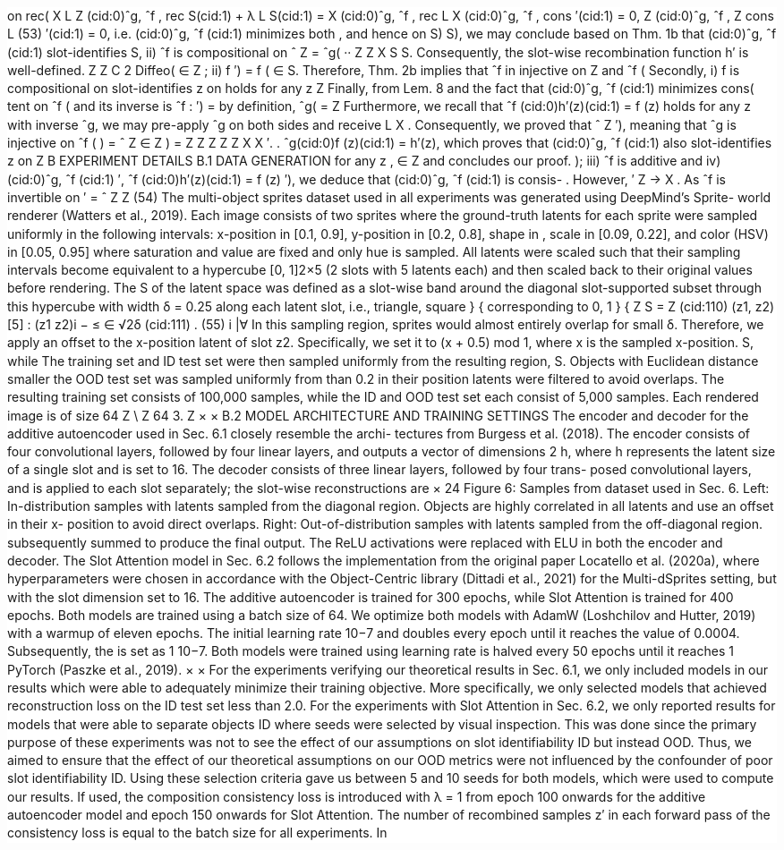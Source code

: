 on rec( X L Z (cid:0)ˆg, ˆf , rec S(cid:1) + λ L S(cid:1) = X (cid:0)ˆg, ˆf , rec L X (cid:0)ˆg, ˆf , cons ′(cid:1) = 0, Z (cid:0)ˆg, ˆf , Z cons L (53) ′(cid:1) = 0, i.e. (cid:0)ˆg, ˆf (cid:1) minimizes both , and hence on S) S), we may conclude based on Thm. 1b that (cid:0)ˆg, ˆf (cid:1) slot-identifies S, ii) ˆf is compositional on ˆ Z = ˆg( ·· Z Z X S S. Consequently, the slot-wise recombination function h′ is well-defined. Z Z C 2 Diffeo( ∈ Z ; ii) f ′) = f ( ∈ S. Therefore, Thm. 2b implies that ˆf in injective on Z and ˆf ( Secondly, i) f is compositional on slot-identifies z on holds for any z Z Finally, from Lem. 8 and the fact that (cid:0)ˆg, ˆf (cid:1) minimizes cons( tent on ˆf ( and its inverse is ˆf : ′) = by definition, ˆg( = Z Furthermore, we recall that ˆf (cid:0)h′(z)(cid:1) = f (z) holds for any z with inverse ˆg, we may pre-apply ˆg on both sides and receive L X . Consequently, we proved that ˆ Z ′), meaning that ˆg is injective on ˆf ( ) = ˆ Z ∈ Z ) = Z Z Z Z Z X X ′. . ˆg(cid:0)f (z)(cid:1) = h′(z), which proves that (cid:0)ˆg, ˆf (cid:1) also slot-identifies z on Z B EXPERIMENT DETAILS B.1 DATA GENERATION for any z , ∈ Z and concludes our proof. ); iii) ˆf is additive and iv) (cid:0)ˆg, ˆf (cid:1) ′, ˆf (cid:0)h′(z)(cid:1) = f (z) ′), we deduce that (cid:0)ˆg, ˆf (cid:1) is consis- . However, ′ Z → X . As ˆf is invertible on ′ = ˆ Z Z (54) The multi-object sprites dataset used in all experiments was generated using DeepMind’s Sprite- world renderer (Watters et al., 2019). Each image consists of two sprites where the ground-truth latents for each sprite were sampled uniformly in the following intervals: x-position in [0.1, 0.9], y-position in [0.2, 0.8], shape in , scale in [0.09, 0.22], and color (HSV) in [0.05, 0.95] where saturation and value are fixed and only hue is sampled. All latents were scaled such that their sampling intervals become equivalent to a hypercube [0, 1]2×5 (2 slots with 5 latents each) and then scaled back to their original values before rendering. The S of the latent space was defined as a slot-wise band around the diagonal slot-supported subset through this hypercube with width δ = 0.25 along each latent slot, i.e., triangle, square } { corresponding to 0, 1 } { Z S = Z (cid:110) (z1, z2) [5] : (z1 z2)i − ≤ ∈ √2δ (cid:111) . (55) i |∀ In this sampling region, sprites would almost entirely overlap for small δ. Therefore, we apply an offset to the x-position latent of slot z2. Specifically, we set it to (x + 0.5) mod 1, where x is the sampled x-position. S, while The training set and ID test set were then sampled uniformly from the resulting region, S. Objects with Euclidean distance smaller the OOD test set was sampled uniformly from than 0.2 in their position latents were filtered to avoid overlaps. The resulting training set consists of 100,000 samples, while the ID and OOD test set each consist of 5,000 samples. Each rendered image is of size 64 Z \ Z 64 3. Z × × B.2 MODEL ARCHITECTURE AND TRAINING SETTINGS The encoder and decoder for the additive autoencoder used in Sec. 6.1 closely resemble the archi- tectures from Burgess et al. (2018). The encoder consists of four convolutional layers, followed by four linear layers, and outputs a vector of dimensions 2 h, where h represents the latent size of a single slot and is set to 16. The decoder consists of three linear layers, followed by four trans- posed convolutional layers, and is applied to each slot separately; the slot-wise reconstructions are × 24 Figure 6: Samples from dataset used in Sec. 6. Left: In-distribution samples with latents sampled from the diagonal region. Objects are highly correlated in all latents and use an offset in their x- position to avoid direct overlaps. Right: Out-of-distribution samples with latents sampled from the off-diagonal region. subsequently summed to produce the final output. The ReLU activations were replaced with ELU in both the encoder and decoder. The Slot Attention model in Sec. 6.2 follows the implementation from the original paper Locatello et al. (2020a), where hyperparameters were chosen in accordance with the Object-Centric library (Dittadi et al., 2021) for the Multi-dSprites setting, but with the slot dimension set to 16. The additive autoencoder is trained for 300 epochs, while Slot Attention is trained for 400 epochs. Both models are trained using a batch size of 64. We optimize both models with AdamW (Loshchilov and Hutter, 2019) with a warmup of eleven epochs. The initial learning rate 10−7 and doubles every epoch until it reaches the value of 0.0004. Subsequently, the is set as 1 10−7. Both models were trained using learning rate is halved every 50 epochs until it reaches 1 PyTorch (Paszke et al., 2019). × × For the experiments verifying our theoretical results in Sec. 6.1, we only included models in our results which were able to adequately minimize their training objective. More specifically, we only selected models that achieved reconstruction loss on the ID test set less than 2.0. For the experiments with Slot Attention in Sec. 6.2, we only reported results for models that were able to separate objects ID where seeds were selected by visual inspection. This was done since the primary purpose of these experiments was not to see the effect of our assumptions on slot identifiability ID but instead OOD. Thus, we aimed to ensure that the effect of our theoretical assumptions on our OOD metrics were not influenced by the confounder of poor slot identifiability ID. Using these selection criteria gave us between 5 and 10 seeds for both models, which were used to compute our results. If used, the composition consistency loss is introduced with λ = 1 from epoch 100 onwards for the additive autoencoder model and epoch 150 onwards for Slot Attention. The number of recombined samples z′ in each forward pass of the consistency loss is equal to the batch size for all experiments. In